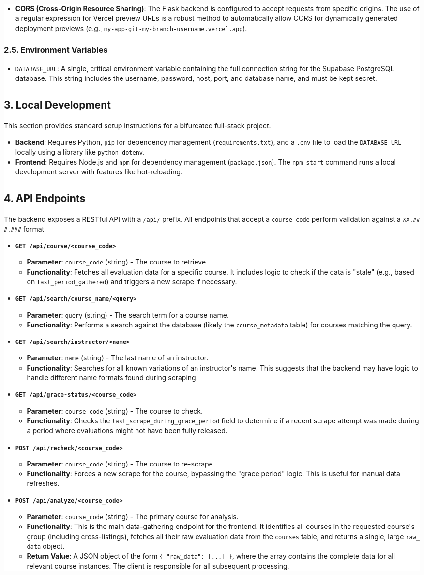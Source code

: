 -   **CORS (Cross-Origin Resource Sharing)**: The Flask backend is configured to accept requests from specific origins. The use of a regular expression for Vercel preview URLs is a robust method to automatically allow CORS for dynamically generated deployment previews (e.g., `my-app-git-my-branch-username.vercel.app`).

### 2.5. Environment Variables

-   `DATABASE_URL`: A single, critical environment variable containing the full connection string for the Supabase PostgreSQL database. This string includes the username, password, host, port, and database name, and must be kept secret.

## 3. Local Development

This section provides standard setup instructions for a bifurcated full-stack project.
-   **Backend**: Requires Python, `pip` for dependency management (`requirements.txt`), and a `.env` file to load the `DATABASE_URL` locally using a library like `python-dotenv`.
-   **Frontend**: Requires Node.js and `npm` for dependency management (`package.json`). The `npm start` command runs a local development server with features like hot-reloading.

## 4. API Endpoints

The backend exposes a RESTful API with a `/api/` prefix. All endpoints that accept a `course_code` perform validation against a `XX.###.###` format.

-   **`GET /api/course/<course_code>`**
    -   **Parameter**: `course_code` (string) - The course to retrieve.
    -   **Functionality**: Fetches all evaluation data for a specific course. It includes logic to check if the data is "stale" (e.g., based on `last_period_gathered`) and triggers a new scrape if necessary.

-   **`GET /api/search/course_name/<query>`**
    -   **Parameter**: `query` (string) - The search term for a course name.
    -   **Functionality**: Performs a search against the database (likely the `course_metadata` table) for courses matching the query.

-   **`GET /api/search/instructor/<name>`**
    -   **Parameter**: `name` (string) - The last name of an instructor.
    -   **Functionality**: Searches for all known variations of an instructor's name. This suggests that the backend may have logic to handle different name formats found during scraping.

-   **`GET /api/grace-status/<course_code>`**
    -   **Parameter**: `course_code` (string) - The course to check.
    -   **Functionality**: Checks the `last_scrape_during_grace_period` field to determine if a recent scrape attempt was made during a period where evaluations might not have been fully released.

-   **`POST /api/recheck/<course_code>`**
    -   **Parameter**: `course_code` (string) - The course to re-scrape.
    -   **Functionality**: Forces a new scrape for the course, bypassing the "grace period" logic. This is useful for manual data refreshes.

-   **`POST /api/analyze/<course_code>`**
    -   **Parameter**: `course_code` (string) - The primary course for analysis.
    -   **Functionality**: This is the main data-gathering endpoint for the frontend. It identifies all courses in the requested course's group (including cross-listings), fetches all their raw evaluation data from the `courses` table, and returns a single, large `raw_data` object.
    -   **Return Value**: A JSON object of the form `{ "raw_data": [...] }`, where the array contains the complete data for all relevant course instances. The client is responsible for all subsequent processing.